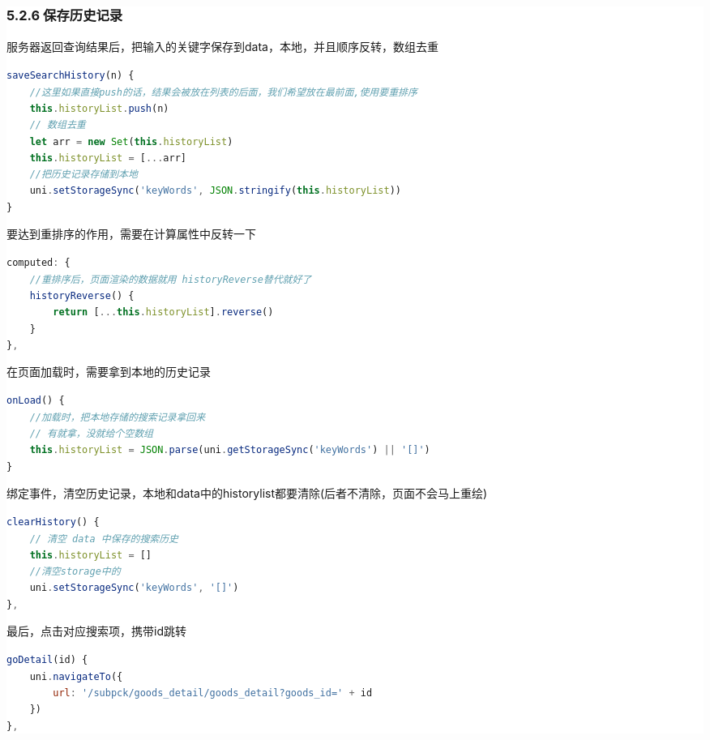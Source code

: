 

### 5.2.6 保存历史记录

服务器返回查询结果后，把输入的关键字保存到data，本地，并且顺序反转，数组去重

```js
saveSearchHistory(n) {
    //这里如果直接push的话，结果会被放在列表的后面，我们希望放在最前面,使用要重排序
    this.historyList.push(n)
    // 数组去重
    let arr = new Set(this.historyList)
    this.historyList = [...arr]
    //把历史记录存储到本地
    uni.setStorageSync('keyWords', JSON.stringify(this.historyList))
}
```

要达到重排序的作用，需要在计算属性中反转一下

```js
computed: {
    //重排序后，页面渲染的数据就用 historyReverse替代就好了
    historyReverse() {
        return [...this.historyList].reverse()
    }
},
```

在页面加载时，需要拿到本地的历史记录

```js
onLoad() {
    //加载时，把本地存储的搜索记录拿回来
    // 有就拿，没就给个空数组 
    this.historyList = JSON.parse(uni.getStorageSync('keyWords') || '[]')
}
```

绑定事件，清空历史记录，本地和data中的historylist都要清除(后者不清除，页面不会马上重绘)

```js
clearHistory() {
    // 清空 data 中保存的搜索历史
    this.historyList = []
    //清空storage中的
    uni.setStorageSync('keyWords', '[]')
},
```

最后，点击对应搜索项，携带id跳转

```js
goDetail(id) {
    uni.navigateTo({
        url: '/subpck/goods_detail/goods_detail?goods_id=' + id
    })
},
```
